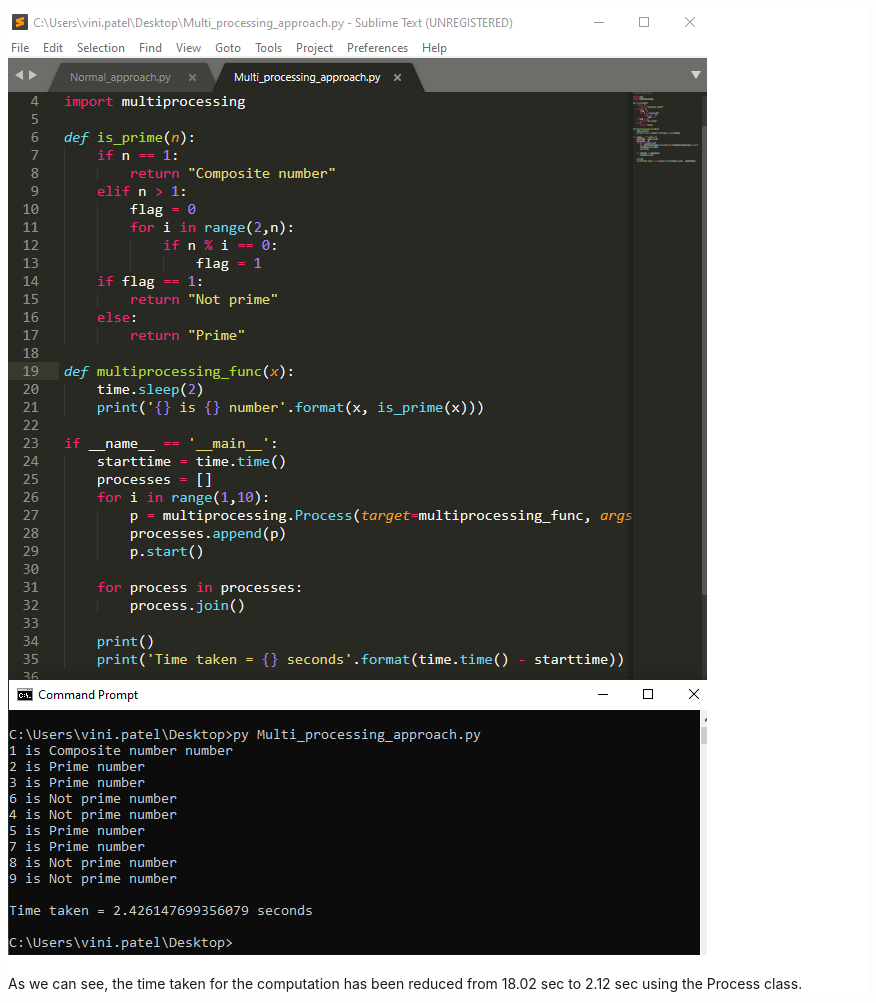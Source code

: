 ![](Multi_processing_approach.PNG)

As we can see, the time taken for the computation has been reduced from 18.02 sec to 2.12 sec using the Process class.

